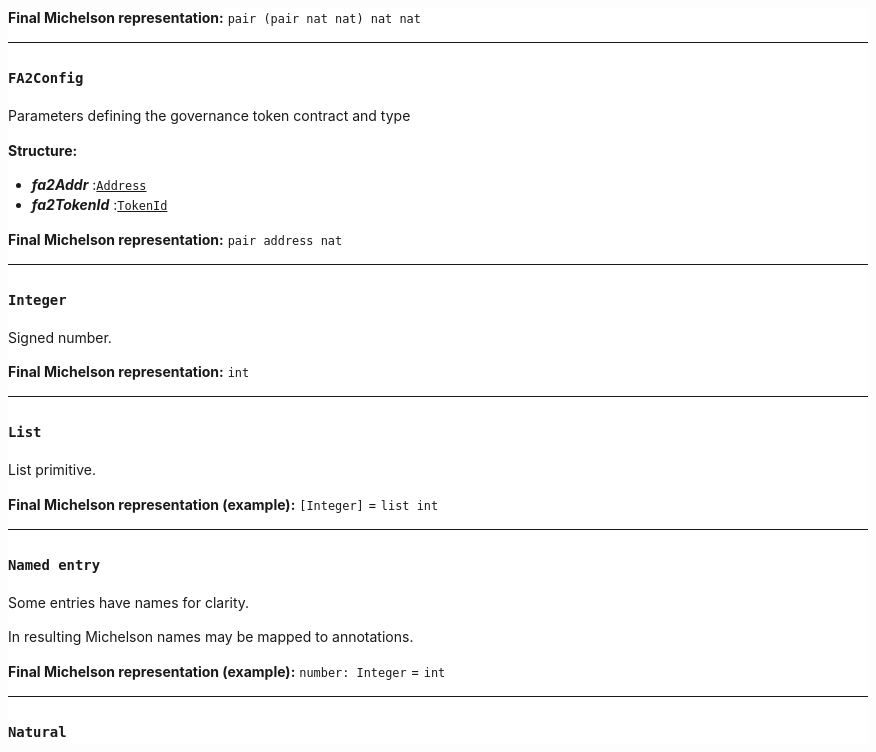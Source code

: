 **Final Michelson representation:** `pair (pair nat nat) nat nat`



<a name="types-FA2Config"></a>

---

### `FA2Config`

Parameters defining the governance token contract and type

**Structure:** 
  * ***fa2Addr*** :[`Address`](#types-Address)
  * ***fa2TokenId*** :[`TokenId`](#types-TokenId)

**Final Michelson representation:** `pair address nat`



<a name="types-Integer"></a>

---

### `Integer`

Signed number.

**Final Michelson representation:** `int`



<a name="types-List"></a>

---

### `List`

List primitive.

**Final Michelson representation (example):** `[Integer]` = `list int`



<a name="types-Named-entry"></a>

---

### `Named entry`

Some entries have names for clarity.

In resulting Michelson names may be mapped to annotations.

**Final Michelson representation (example):** `number: Integer` = `int`



<a name="types-Natural"></a>

---

### `Natural`
